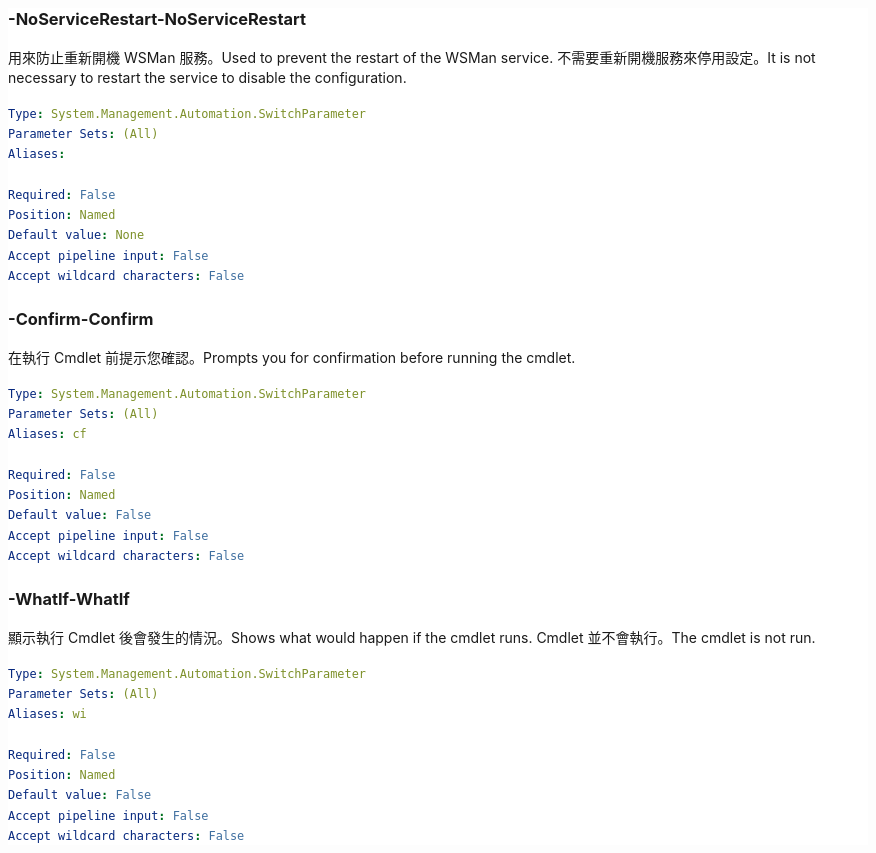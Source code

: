### <span data-ttu-id="250c8-139">-NoServiceRestart</span><span class="sxs-lookup"><span data-stu-id="250c8-139">-NoServiceRestart</span></span>

<span data-ttu-id="250c8-140">用來防止重新開機 WSMan 服務。</span><span class="sxs-lookup"><span data-stu-id="250c8-140">Used to prevent the restart of the WSMan service.</span></span> <span data-ttu-id="250c8-141">不需要重新開機服務來停用設定。</span><span class="sxs-lookup"><span data-stu-id="250c8-141">It is not necessary to restart the service to disable the configuration.</span></span>

```yaml
Type: System.Management.Automation.SwitchParameter
Parameter Sets: (All)
Aliases:

Required: False
Position: Named
Default value: None
Accept pipeline input: False
Accept wildcard characters: False
```

### <span data-ttu-id="250c8-142">-Confirm</span><span class="sxs-lookup"><span data-stu-id="250c8-142">-Confirm</span></span>

<span data-ttu-id="250c8-143">在執行 Cmdlet 前提示您確認。</span><span class="sxs-lookup"><span data-stu-id="250c8-143">Prompts you for confirmation before running the cmdlet.</span></span>

```yaml
Type: System.Management.Automation.SwitchParameter
Parameter Sets: (All)
Aliases: cf

Required: False
Position: Named
Default value: False
Accept pipeline input: False
Accept wildcard characters: False
```

### <span data-ttu-id="250c8-144">-WhatIf</span><span class="sxs-lookup"><span data-stu-id="250c8-144">-WhatIf</span></span>

<span data-ttu-id="250c8-145">顯示執行 Cmdlet 後會發生的情況。</span><span class="sxs-lookup"><span data-stu-id="250c8-145">Shows what would happen if the cmdlet runs.</span></span> <span data-ttu-id="250c8-146">Cmdlet 並不會執行。</span><span class="sxs-lookup"><span data-stu-id="250c8-146">The cmdlet is not run.</span></span>

```yaml
Type: System.Management.Automation.SwitchParameter
Parameter Sets: (All)
Aliases: wi

Required: False
Position: Named
Default value: False
Accept pipeline input: False
Accept wildcard characters: False
```
